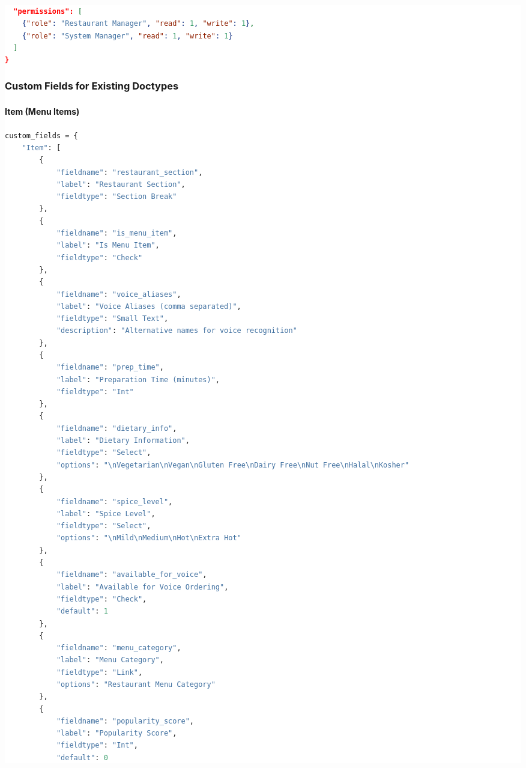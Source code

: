 ```json
  "permissions": [
    {"role": "Restaurant Manager", "read": 1, "write": 1},
    {"role": "System Manager", "read": 1, "write": 1}
  ]
}
```

### Custom Fields for Existing Doctypes

#### Item (Menu Items)
```python
custom_fields = {
    "Item": [
        {
            "fieldname": "restaurant_section",
            "label": "Restaurant Section",
            "fieldtype": "Section Break"
        },
        {
            "fieldname": "is_menu_item",
            "label": "Is Menu Item",
            "fieldtype": "Check"
        },
        {
            "fieldname": "voice_aliases",
            "label": "Voice Aliases (comma separated)",
            "fieldtype": "Small Text",
            "description": "Alternative names for voice recognition"
        },
        {
            "fieldname": "prep_time",
            "label": "Preparation Time (minutes)",
            "fieldtype": "Int"
        },
        {
            "fieldname": "dietary_info",
            "label": "Dietary Information",
            "fieldtype": "Select",
            "options": "\nVegetarian\nVegan\nGluten Free\nDairy Free\nNut Free\nHalal\nKosher"
        },
        {
            "fieldname": "spice_level",
            "label": "Spice Level",
            "fieldtype": "Select",
            "options": "\nMild\nMedium\nHot\nExtra Hot"
        },
        {
            "fieldname": "available_for_voice",
            "label": "Available for Voice Ordering",
            "fieldtype": "Check",
            "default": 1
        },
        {
            "fieldname": "menu_category",
            "label": "Menu Category",
            "fieldtype": "Link",
            "options": "Restaurant Menu Category"
        },
        {
            "fieldname": "popularity_score",
            "label": "Popularity Score",
            "fieldtype": "Int",
            "default": 0
```